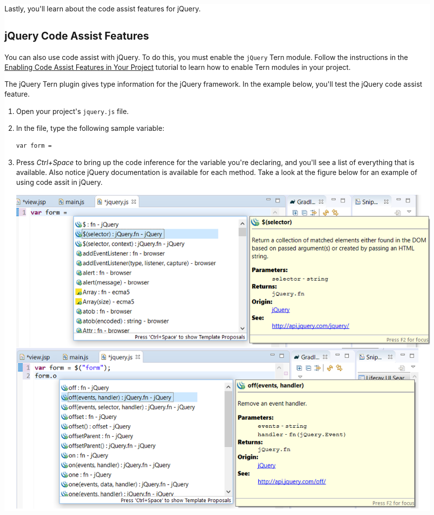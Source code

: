Lastly, you'll learn about the code assist features for jQuery. 

## jQuery Code Assist Features [](id=jquery-code-assist-features)

You can also use code assist with jQuery. To do this, you must enable the
`jQuery` Tern module. Follow the instructions in the
[Enabling Code Assist Features in Your Project](/develop/tutorials/-/knowledge_base/7-1/enabling-code-assist-features-in-your-project)
tutorial to learn how to enable Tern modules in your project. 

The jQuery Tern plugin gives type information for the jQuery framework. In the
example below, you'll test the jQuery code assist feature. 

1.  Open your project's `jquery.js` file. 

2.  In the file, type the following sample variable: 

        var form = 

3.  Press *Ctrl+Space* to bring up the code inference for the variable you're
    declaring, and you'll see a list of everything that is available. Also notice
    jQuery documentation is available for each method. Take a look at the figure
    below for an example of using code assit in jQuery. 

    ![Figure 6: Using the jQuery code assist features gives you the convenience of showing you what's available, and the documentation behind each option.](../../../images/jquery-js-1.png)
